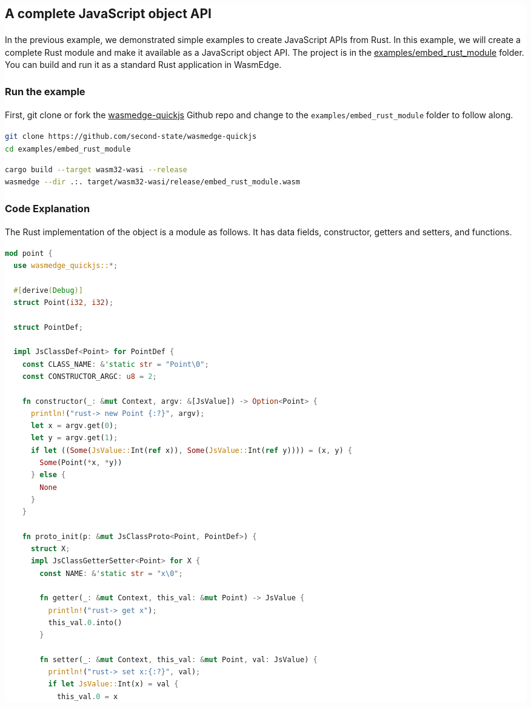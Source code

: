 ## A complete JavaScript object API

In the previous example, we demonstrated simple examples to create JavaScript APIs from Rust. In this example, we will create a complete Rust module and make it available as a JavaScript object API. The project is in the [examples/embed_rust_module](https://github.com/second-state/wasmedge-quickjs/tree/main/examples/embed_rust_module) folder. You can build and run it as a standard Rust application in WasmEdge.

### Run the example

First, git clone or fork the [wasmedge-quickjs](https://github.com/second-state/wasmedge-quickjs/) Github repo and change to the `examples/embed_rust_module` folder to follow along.

```bash
git clone https://github.com/second-state/wasmedge-quickjs
cd examples/embed_rust_module
```

```bash
cargo build --target wasm32-wasi --release
wasmedge --dir .:. target/wasm32-wasi/release/embed_rust_module.wasm
```

### Code Explanation

The Rust implementation of the object is a module as follows. It has data fields, constructor, getters and setters, and functions.

```rust
mod point {
  use wasmedge_quickjs::*;

  #[derive(Debug)]
  struct Point(i32, i32);

  struct PointDef;

  impl JsClassDef<Point> for PointDef {
    const CLASS_NAME: &'static str = "Point\0";
    const CONSTRUCTOR_ARGC: u8 = 2;

    fn constructor(_: &mut Context, argv: &[JsValue]) -> Option<Point> {
      println!("rust-> new Point {:?}", argv);
      let x = argv.get(0);
      let y = argv.get(1);
      if let ((Some(JsValue::Int(ref x)), Some(JsValue::Int(ref y)))) = (x, y) {
        Some(Point(*x, *y))
      } else {
        None
      }
    }

    fn proto_init(p: &mut JsClassProto<Point, PointDef>) {
      struct X;
      impl JsClassGetterSetter<Point> for X {
        const NAME: &'static str = "x\0";

        fn getter(_: &mut Context, this_val: &mut Point) -> JsValue {
          println!("rust-> get x");
          this_val.0.into()
        }

        fn setter(_: &mut Context, this_val: &mut Point, val: JsValue) {
          println!("rust-> set x:{:?}", val);
          if let JsValue::Int(x) = val {
            this_val.0 = x
```